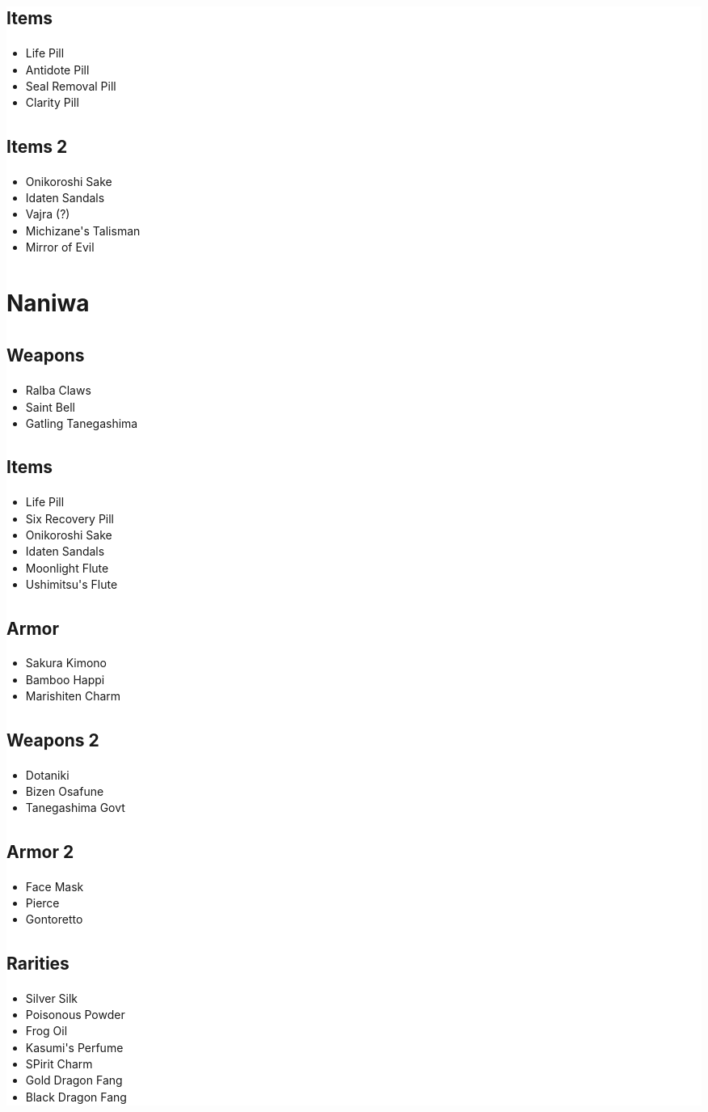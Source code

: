 ## Items
* Life Pill
* Antidote Pill
* Seal Removal Pill
* Clarity Pill

## Items 2
* Onikoroshi Sake
* Idaten Sandals
* Vajra (?)
* Michizane's Talisman
* Mirror of Evil

# Naniwa
## Weapons
* Ralba Claws
* Saint Bell
* Gatling Tanegashima

## Items
* Life Pill
* Six Recovery Pill
* Onikoroshi Sake
* Idaten Sandals
* Moonlight Flute
* Ushimitsu's Flute

## Armor
* Sakura Kimono
* Bamboo Happi
* Marishiten Charm

## Weapons 2
* Dotaniki
* Bizen Osafune
* Tanegashima Govt

## Armor 2
* Face Mask
* Pierce
* Gontoretto

## Rarities
* Silver Silk
* Poisonous Powder
* Frog Oil
* Kasumi's Perfume
* SPirit Charm
* Gold Dragon Fang
* Black Dragon Fang
